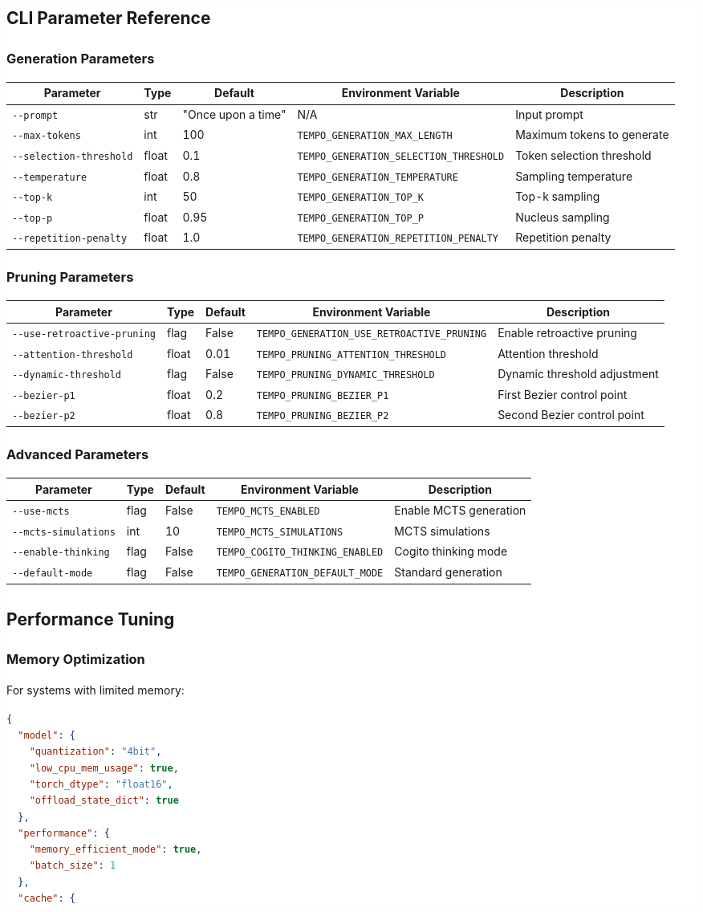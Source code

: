 ## CLI Parameter Reference

### Generation Parameters

| Parameter | Type | Default | Environment Variable | Description |
|-----------|------|---------|---------------------|-------------|
| `--prompt` | str | "Once upon a time" | N/A | Input prompt |
| `--max-tokens` | int | 100 | `TEMPO_GENERATION_MAX_LENGTH` | Maximum tokens to generate |
| `--selection-threshold` | float | 0.1 | `TEMPO_GENERATION_SELECTION_THRESHOLD` | Token selection threshold |
| `--temperature` | float | 0.8 | `TEMPO_GENERATION_TEMPERATURE` | Sampling temperature |
| `--top-k` | int | 50 | `TEMPO_GENERATION_TOP_K` | Top-k sampling |
| `--top-p` | float | 0.95 | `TEMPO_GENERATION_TOP_P` | Nucleus sampling |
| `--repetition-penalty` | float | 1.0 | `TEMPO_GENERATION_REPETITION_PENALTY` | Repetition penalty |

### Pruning Parameters

| Parameter | Type | Default | Environment Variable | Description |
|-----------|------|---------|---------------------|-------------|
| `--use-retroactive-pruning` | flag | False | `TEMPO_GENERATION_USE_RETROACTIVE_PRUNING` | Enable retroactive pruning |
| `--attention-threshold` | float | 0.01 | `TEMPO_PRUNING_ATTENTION_THRESHOLD` | Attention threshold |
| `--dynamic-threshold` | flag | False | `TEMPO_PRUNING_DYNAMIC_THRESHOLD` | Dynamic threshold adjustment |
| `--bezier-p1` | float | 0.2 | `TEMPO_PRUNING_BEZIER_P1` | First Bezier control point |
| `--bezier-p2` | float | 0.8 | `TEMPO_PRUNING_BEZIER_P2` | Second Bezier control point |

### Advanced Parameters

| Parameter | Type | Default | Environment Variable | Description |
|-----------|------|---------|---------------------|-------------|
| `--use-mcts` | flag | False | `TEMPO_MCTS_ENABLED` | Enable MCTS generation |
| `--mcts-simulations` | int | 10 | `TEMPO_MCTS_SIMULATIONS` | MCTS simulations |
| `--enable-thinking` | flag | False | `TEMPO_COGITO_THINKING_ENABLED` | Cogito thinking mode |
| `--default-mode` | flag | False | `TEMPO_GENERATION_DEFAULT_MODE` | Standard generation |

## Performance Tuning

### Memory Optimization

For systems with limited memory:

```json
{
  "model": {
    "quantization": "4bit",
    "low_cpu_mem_usage": true,
    "torch_dtype": "float16",
    "offload_state_dict": true
  },
  "performance": {
    "memory_efficient_mode": true,
    "batch_size": 1
  },
  "cache": {
```